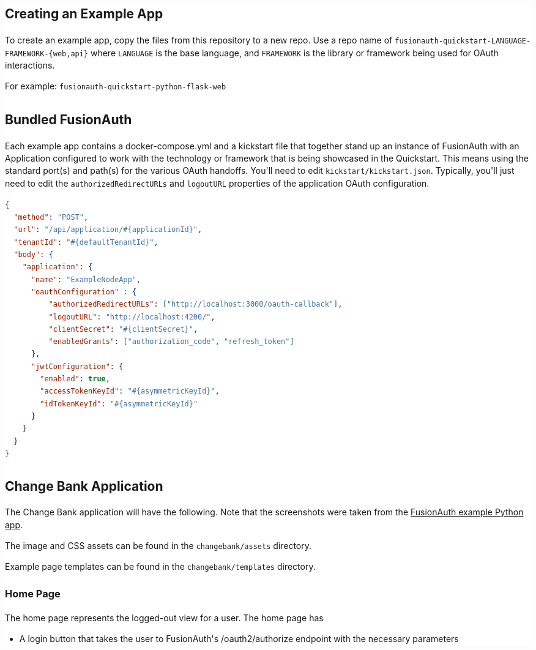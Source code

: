 ## Creating an Example App
To create an example app, copy the files from this repository to a new repo. Use a repo name of `fusionauth-quickstart-LANGUAGE-FRAMEWORK-{web,api}` where 
`LANGUAGE` is the base language, and `FRAMEWORK` is the library or framework being used for OAuth interactions.

For example: `fusionauth-quickstart-python-flask-web`

## Bundled FusionAuth
Each example app contains a docker-compose.yml and a kickstart file that together stand up an instance of FusionAuth with an Application configured to work with the technology or framework that is being showcased in the Quickstart. This means using the standard port(s) and path(s) for the various OAuth handoffs.
You'll need to edit `kickstart/kickstart.json`. Typically, you'll just need to edit the `authorizedRedirectURLs` and `logoutURL` properties 
of the application OAuth configuration.

```json
{
  "method": "POST",
  "url": "/api/application/#{applicationId}",
  "tenantId": "#{defaultTenantId}",
  "body": {
    "application": {
      "name": "ExampleNodeApp",
      "oauthConfiguration" : {
          "authorizedRedirectURLs": ["http://localhost:3000/oauth-callback"],
          "logoutURL": "http://localhost:4200/",
          "clientSecret": "#{clientSecret}",
          "enabledGrants": ["authorization_code", "refresh_token"]
      },
      "jwtConfiguration": {
        "enabled": true,
        "accessTokenKeyId": "#{asymmetricKeyId}",
        "idTokenKeyId": "#{asymmetricKeyId}"
      }
    }
  }
}
```

## Change Bank Application
The Change Bank application will have the following. Note that the screenshots were taken from the [FusionAuth example Python app](https://github.com/FusionAuth/fusionauth-quickstart-python-flask-web).

The image and CSS assets can be found in the `changebank/assets` directory.

Example page templates can be found in the `changebank/templates` directory.

### Home Page
The home page represents the logged-out view for a user. The home page has
  * A login button that takes the user to FusionAuth's /oauth2/authorize endpoint with the necessary parameters
